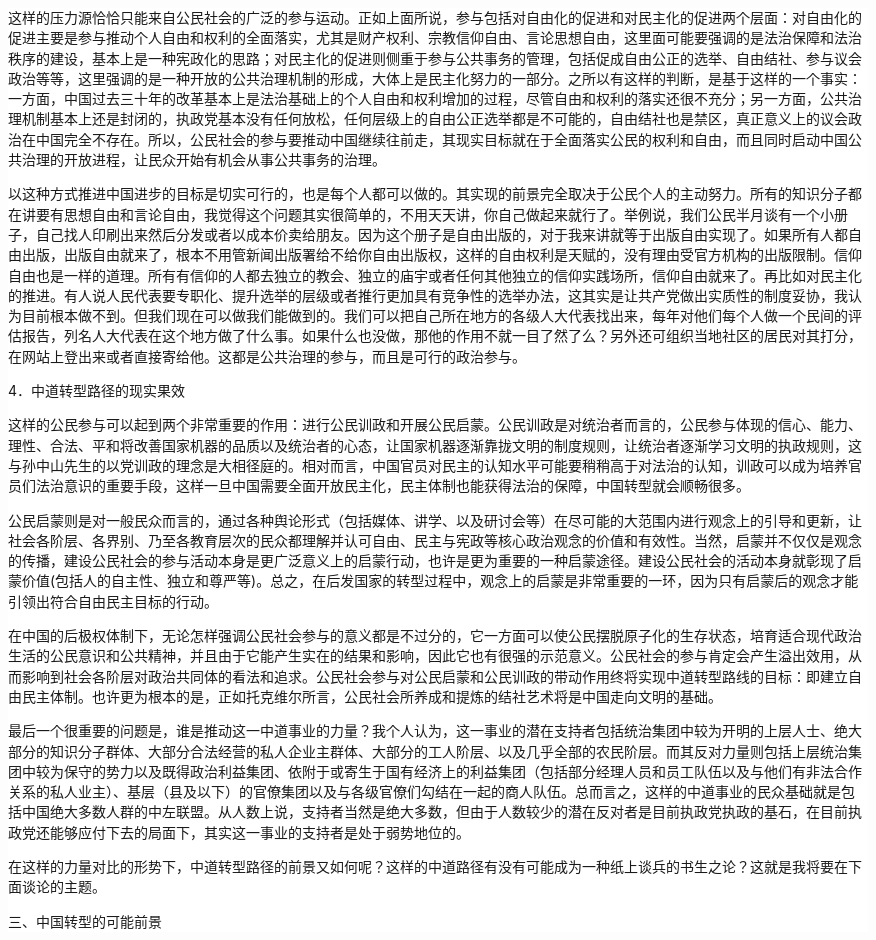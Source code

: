  </p>
 <p>
  这样的压力源恰恰只能来自公民社会的广泛的参与运动。正如上面所说，参与包括对自由化的促进和对民主化的促进两个层面：对自由化的促进主要是参与推动个人自由和权利的全面落实，尤其是财产权利、宗教信仰自由、言论思想自由，这里面可能要强调的是法治保障和法治秩序的建设，基本上是一种宪政化的思路；对民主化的促进则侧重于参与公共事务的管理，包括促成自由公正的选举、自由结社、参与议会政治等等，这里强调的是一种开放的公共治理机制的形成，大体上是民主化努力的一部分。之所以有这样的判断，是基于这样的一个事实：一方面，中国过去三十年的改革基本上是法治基础上的个人自由和权利增加的过程，尽管自由和权利的落实还很不充分；另一方面，公共治理机制基本上还是封闭的，执政党基本没有任何放松，任何层级上的自由公正选举都是不可能的，自由结社也是禁区，真正意义上的议会政治在中国完全不存在。所以，公民社会的参与要推动中国继续往前走，其现实目标就在于全面落实公民的权利和自由，而且同时启动中国公共治理的开放进程，让民众开始有机会从事公共事务的治理。
 </p>
 <p>
 </p>
 <p>
  以这种方式推进中国进步的目标是切实可行的，也是每个人都可以做的。其实现的前景完全取决于公民个人的主动努力。所有的知识分子都在讲要有思想自由和言论自由，我觉得这个问题其实很简单的，不用天天讲，你自己做起来就行了。举例说，我们公民半月谈有一个小册子，自己找人印刷出来然后分发或者以成本价卖给朋友。因为这个册子是自由出版的，对于我来讲就等于出版自由实现了。如果所有人都自由出版，出版自由就来了，根本不用管新闻出版署给不给你自由出版权，这样的自由权利是天赋的，没有理由受官方机构的出版限制。信仰自由也是一样的道理。所有有信仰的人都去独立的教会、独立的庙宇或者任何其他独立的信仰实践场所，信仰自由就来了。再比如对民主化的推进。有人说人民代表要专职化、提升选举的层级或者推行更加具有竞争性的选举办法，这其实是让共产党做出实质性的制度妥协，我认为目前根本做不到。但我们现在可以做我们能做到的。我们可以把自己所在地方的各级人大代表找出来，每年对他们每个人做一个民间的评估报告，列名人大代表在这个地方做了什么事。如果什么也没做，那他的作用不就一目了然了么？另外还可组织当地社区的居民对其打分，在网站上登出来或者直接寄给他。这都是公共治理的参与，而且是可行的政治参与。
 </p>
 <p>
 </p>
 <p>
  4．中道转型路径的现实果效
 </p>
 <p>
 </p>
 <p>
  这样的公民参与可以起到两个非常重要的作用：进行公民训政和开展公民启蒙。公民训政是对统治者而言的，公民参与体现的信心、能力、理性、合法、平和将改善国家机器的品质以及统治者的心态，让国家机器逐渐靠拢文明的制度规则，让统治者逐渐学习文明的执政规则，这与孙中山先生的以党训政的理念是大相径庭的。相对而言，中国官员对民主的认知水平可能要稍稍高于对法治的认知，训政可以成为培养官员们法治意识的重要手段，这样一旦中国需要全面开放民主化，民主体制也能获得法治的保障，中国转型就会顺畅很多。
 </p>
 <p>
 </p>
 <p>
  公民启蒙则是对一般民众而言的，通过各种舆论形式（包括媒体、讲学、以及研讨会等）在尽可能的大范围内进行观念上的引导和更新，让社会各阶层、各界别、乃至各教育层次的民众都理解并认可自由、民主与宪政等核心政治观念的价值和有效性。当然，启蒙并不仅仅是观念的传播，建设公民社会的参与活动本身是更广泛意义上的启蒙行动，也许是更为重要的一种启蒙途径。建设公民社会的活动本身就彰现了启蒙价值(包括人的自主性、独立和尊严等)。总之，在后发国家的转型过程中，观念上的启蒙是非常重要的一环，因为只有启蒙后的观念才能引领出符合自由民主目标的行动。
 </p>
 <p>
 </p>
 <p>
  在中国的后极权体制下，无论怎样强调公民社会参与的意义都是不过分的，它一方面可以使公民摆脱原子化的生存状态，培育适合现代政治生活的公民意识和公共精神，并且由于它能产生实在的结果和影响，因此它也有很强的示范意义。公民社会的参与肯定会产生溢出效用，从而影响到社会各阶层对政治共同体的看法和追求。公民社会参与对公民启蒙和公民训政的带动作用终将实现中道转型路线的目标：即建立自由民主体制。也许更为根本的是，正如托克维尔所言，公民社会所养成和提炼的结社艺术将是中国走向文明的基础。
 </p>
 <p>
 </p>
 <p>
  最后一个很重要的问题是，谁是推动这一中道事业的力量？我个人认为，这一事业的潜在支持者包括统治集团中较为开明的上层人士、绝大部分的知识分子群体、大部分合法经营的私人企业主群体、大部分的工人阶层、以及几乎全部的农民阶层。而其反对力量则包括上层统治集团中较为保守的势力以及既得政治利益集团、依附于或寄生于国有经济上的利益集团（包括部分经理人员和员工队伍以及与他们有非法合作关系的私人业主）、基层（县及以下）的官僚集团以及与各级官僚们勾结在一起的商人队伍。总而言之，这样的中道事业的民众基础就是包括中国绝大多数人群的中左联盟。从人数上说，支持者当然是绝大多数，但由于人数较少的潜在反对者是目前执政党执政的基石，在目前执政党还能够应付下去的局面下，其实这一事业的支持者是处于弱势地位的。
 </p>
 <p>
 </p>
 <p>
  在这样的力量对比的形势下，中道转型路径的前景又如何呢？这样的中道路径有没有可能成为一种纸上谈兵的书生之论？这就是我将要在下面谈论的主题。
 </p>
 <p>
 </p>
 <p>
 </p>
 <p>
  三、中国转型的可能前景
 </p>